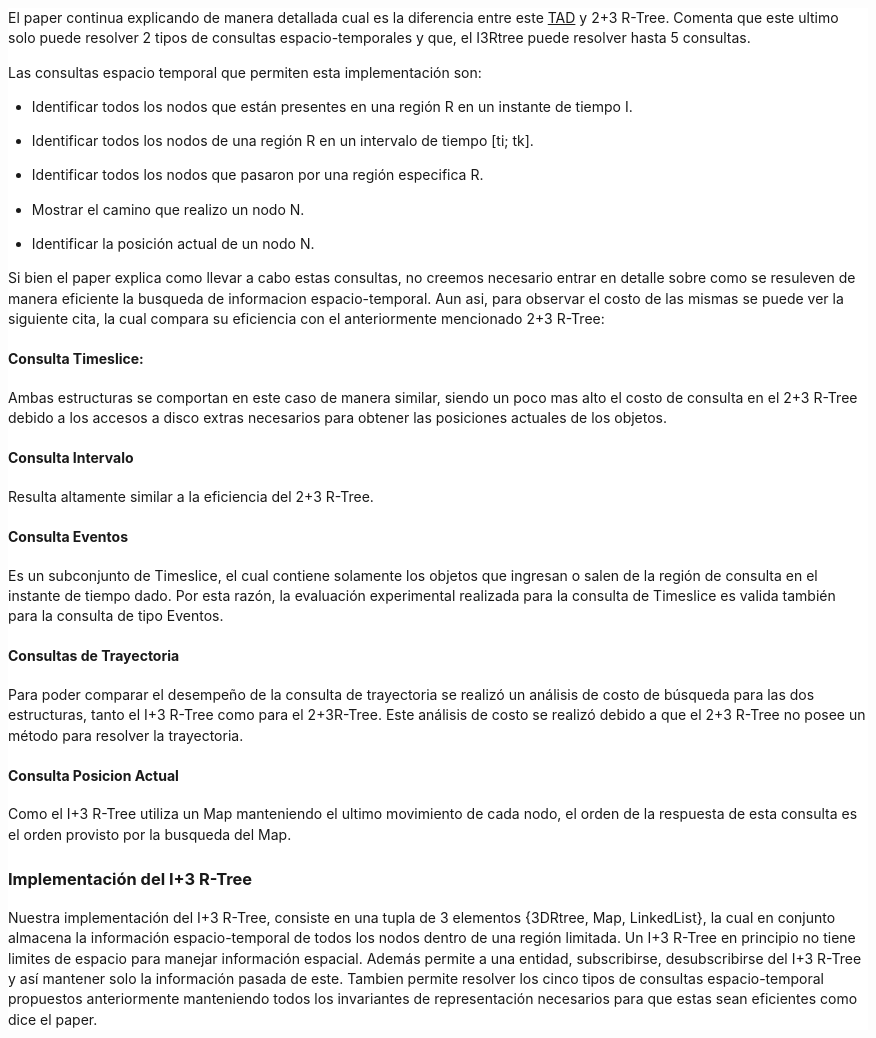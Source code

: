 El paper continua explicando de manera detallada cual es la diferencia entre este [TAD](https://en.wikipedia.org/wiki/Abstract_data_type) y 2+3 R-Tree. Comenta que este ultimo solo puede resolver 2 tipos de consultas espacio-temporales y que, el I3Rtree puede resolver hasta 5 consultas.

Las consultas espacio temporal que permiten esta implementación son:

 * Identificar todos los nodos que están presentes en una región R en un instante de tiempo I.

 * Identificar todos los nodos de una región R en un intervalo de tiempo [ti; tk].

 * Identificar todos los nodos que pasaron por una región especifica R.

 * Mostrar el camino que realizo un nodo N.

 * Identificar la posición actual de un nodo N.

Si bien el paper explica como llevar a cabo estas consultas, no creemos necesario entrar en detalle sobre como se resuleven de manera eficiente la busqueda de informacion espacio-temporal. Aun asi, para observar el costo de las mismas se puede ver la siguiente cita, la cual compara su eficiencia con el anteriormente mencionado 2+3 R-Tree:

#### Consulta Timeslice:
Ambas estructuras se comportan en este caso de manera similar, siendo un poco mas alto  el  costo  de  consulta  en  el  2+3  R-Tree  debido  a los  accesos  a  disco  extras necesarios para obtener las posiciones actuales de los objetos.  

#### Consulta Intervalo
Resulta altamente similar a la eficiencia del 2+3  R-Tree.

#### Consulta Eventos
Es un subconjunto de Timeslice, el cual contiene solamente los objetos que ingresan o salen  de  la  región  de  consulta  en  el  instante de  tiempo  dado.  Por  esta  razón,  la evaluación  experimental  realizada  para  la  consulta de  Timeslice  es  valida  también para la consulta de tipo Eventos.

#### Consultas de Trayectoria
Para poder comparar el desempeño de la consulta de trayectoria se realizó un análisis de costo de búsqueda para las dos estructuras, tanto el I+3 R-Tree como para el 2+3R-Tree.  Este  análisis  de  costo  se  realizó  debido  a que  el  2+3  R-Tree  no  posee  un método para resolver la trayectoria.


#### Consulta Posicion Actual
Como el I+3 R-Tree utiliza un Map manteniendo el ultimo movimiento de cada nodo, el orden de la respuesta de esta consulta es el orden provisto por la busqueda del Map.

### Implementación del I+3 R-Tree
Nuestra implementación del I+3 R-Tree, consiste en una tupla de 3 elementos {3DRtree, Map, LinkedList}, la cual en conjunto almacena la información espacio-temporal de todos los nodos dentro de una región limitada. Un I+3 R-Tree en principio no tiene limites de espacio para manejar información espacial. Además permite a una entidad, subscribirse, desubscribirse del I+3 R-Tree y así mantener solo la información pasada de este. Tambien permite resolver los cinco tipos de consultas espacio-temporal propuestos anteriormente manteniendo todos los invariantes de representación necesarios para que estas sean eficientes como dice el paper.
